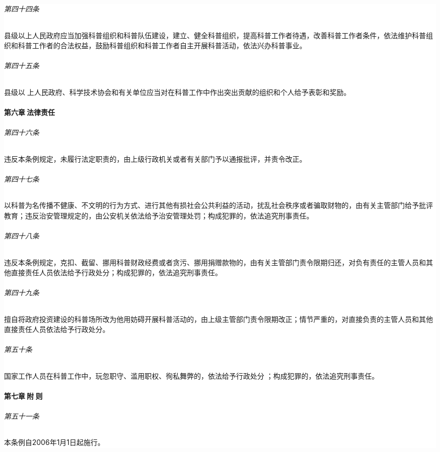 ###### 第四十四条

县级以上人民政府应当加强科普组织和科普队伍建设，建立、健全科普组织，提高科普工作者待遇，改善科普工作者条件，依法维护科普组织和科普工作者的合法权益，鼓励科普组织和科普工作者自主开展科普活动，依法兴办科普事业。

###### 第四十五条

县级以 上人民政府、科学技术协会和有关单位应当对在科普工作中作出突出贡献的组织和个人给予表彰和奖励。

#### 第六章 法律责任

###### 第四十六条

违反本条例规定，未履行法定职责的，由上级行政机关或者有关部门予以通报批评，并责令改正。

###### 第四十七条

以科普为名传播不健康、不文明的行为方式、进行其他有损社会公共利益的活动，扰乱社会秩序或者骗取财物的，由有关主管部门给予批评教育；违反治安管理规定的，由公安机关依法给予治安管理处罚；构成犯罪的，依法追究刑事责任。

###### 第四十八条

违反本条例规定，克扣、截留、挪用科普财政经费或者贪污、挪用捐赠款物的，由有关主管部门责令限期归还，对负有责任的主管人员和其他直接责任人员依法给予行政处分；构成犯罪的，依法追究刑事责任。

###### 第四十九条

擅自将政府投资建设的科普场所改为他用妨碍开展科普活动的，由上级主管部门责令限期改正；情节严重的，对直接负责的主管人员和其他直接责任人员依法给予行政处分。

###### 第五十条

国家工作人员在科普工作中，玩忽职守、滥用职权、徇私舞弊的，依法给予行政处分 ；构成犯罪的，依法追究刑事责任。

#### 第七章 附 则

###### 第五十一条

本条例自2006年1月1日起施行。
